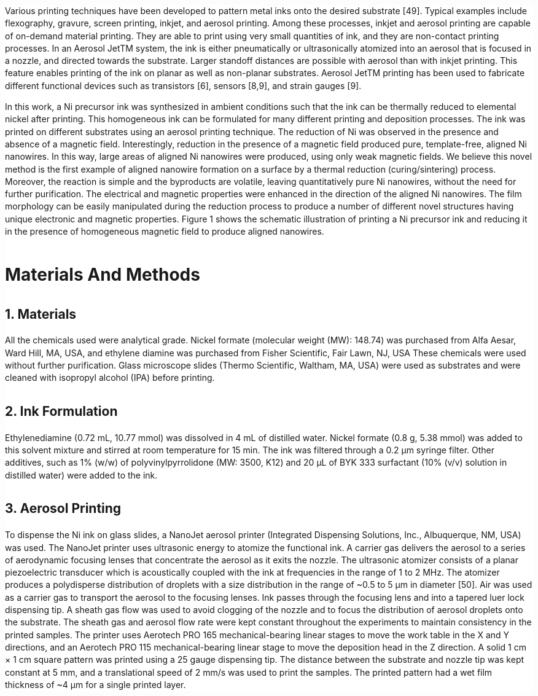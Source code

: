 Various printing techniques have been developed to pattern metal inks onto the desired substrate [49]. Typical examples include flexography, gravure, screen printing, inkjet, and aerosol printing. Among these processes, inkjet and aerosol printing are capable of on-demand material printing. They are able to print using very small quantities of ink, and they are non-contact printing processes. In an Aerosol JetTM system, the ink is either pneumatically or ultrasonically atomized into an aerosol that is focused in a nozzle, and directed towards the substrate. Larger standoff distances are possible with aerosol than with inkjet printing. This feature enables printing of the ink on planar as well as non-planar substrates. Aerosol JetTM printing has been used to fabricate different functional devices such as transistors [6], sensors [8,9], and strain gauges [9].

In this work, a Ni precursor ink was synthesized in ambient conditions such that the ink can be thermally reduced to elemental nickel after printing. This homogeneous ink can be formulated for many different printing and deposition processes. The ink was printed on different substrates using an aerosol printing technique. The reduction of Ni was observed in the presence and absence of a magnetic field. Interestingly, reduction in the presence of a magnetic field produced pure, template-free, aligned Ni nanowires. In this way, large areas of aligned Ni nanowires were produced, using only weak magnetic fields. We believe this novel method is the first example of aligned nanowire formation on a surface by a thermal reduction (curing/sintering) process. Moreover, the reaction is simple and the byproducts are volatile, leaving quantitatively pure Ni nanowires, without the need for further purification. The electrical and magnetic properties were enhanced in the direction of the aligned Ni nanowires. The film morphology can be easily manipulated during the reduction process to produce a number of different novel structures having unique electronic and magnetic properties. Figure 1 shows the schematic illustration of printing a Ni precursor ink and reducing it in the presence of homogeneous magnetic field to produce aligned nanowires.

# Materials And Methods

## 1. Materials

All the chemicals used were analytical grade. Nickel formate (molecular weight (MW): 148.74) was purchased from Alfa Aesar, Ward Hill, MA, USA, and ethylene diamine was purchased from Fisher Scientific, Fair Lawn, NJ, USA These chemicals were used without further purification. Glass microscope slides (Thermo Scientific, Waltham, MA, USA) were used as substrates and were cleaned with isopropyl alcohol (IPA) before printing.

## 2. Ink Formulation

Ethylenediamine (0.72 mL, 10.77 mmol) was dissolved in 4 mL of distilled water. Nickel formate (0.8 g, 5.38 mmol) was added to this solvent mixture and stirred at room temperature for 15 min. The ink was filtered through a 0.2 µm syringe filter. Other additives, such as 1% (w/w) of polyvinylpyrrolidone (MW: 3500, K12) and 20 µL of BYK 333 surfactant (10% (v/v) solution in distilled water) were added to the ink.

## 3. Aerosol Printing

To dispense the Ni ink on glass slides, a NanoJet aerosol printer (Integrated Dispensing Solutions, Inc., Albuquerque, NM, USA) was used. The NanoJet printer uses ultrasonic energy to atomize the functional ink. A carrier gas delivers the aerosol to a series of aerodynamic focusing lenses that concentrate the aerosol as it exits the nozzle. The ultrasonic atomizer consists of a planar piezoelectric transducer which is acoustically coupled with the ink at frequencies in the range of 1 to 2 MHz. The atomizer produces a polydisperse distribution of droplets with a size distribution in the range of ~0.5 to 5 µm in diameter [50]. Air was used as a carrier gas to transport the aerosol to the focusing lenses. Ink passes through the focusing lens and into a tapered luer lock dispensing tip. A sheath gas flow was used to avoid clogging of the nozzle and to focus the distribution of aerosol droplets onto the substrate. The sheath gas and aerosol flow rate were kept constant throughout the experiments to maintain consistency in the printed samples. The printer uses Aerotech PRO 165 mechanical-bearing linear stages to move the work table in the X and Y directions, and an Aerotech PRO 115 mechanical-bearing linear stage to move the deposition head in the Z direction. A solid 1 cm × 1 cm square pattern was printed using a 25 gauge dispensing tip. The distance between the substrate and nozzle tip was kept constant at 5 mm, and a translational speed of 2 mm/s was used to print the samples. The printed pattern had a wet film thickness of ~4 µm for a single printed layer.

